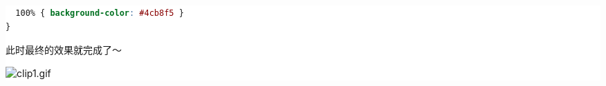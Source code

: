 ```css
  100% { background-color: #4cb8f5 } 
}
```

此时最终的效果就完成了～

![clip1.gif](https://p3-juejin.byteimg.com/tos-cn-i-k3u1fbpfcp/fbbcf1c8ea1e46249649628b35a58fd2~tplv-k3u1fbpfcp-watermark.image?)
